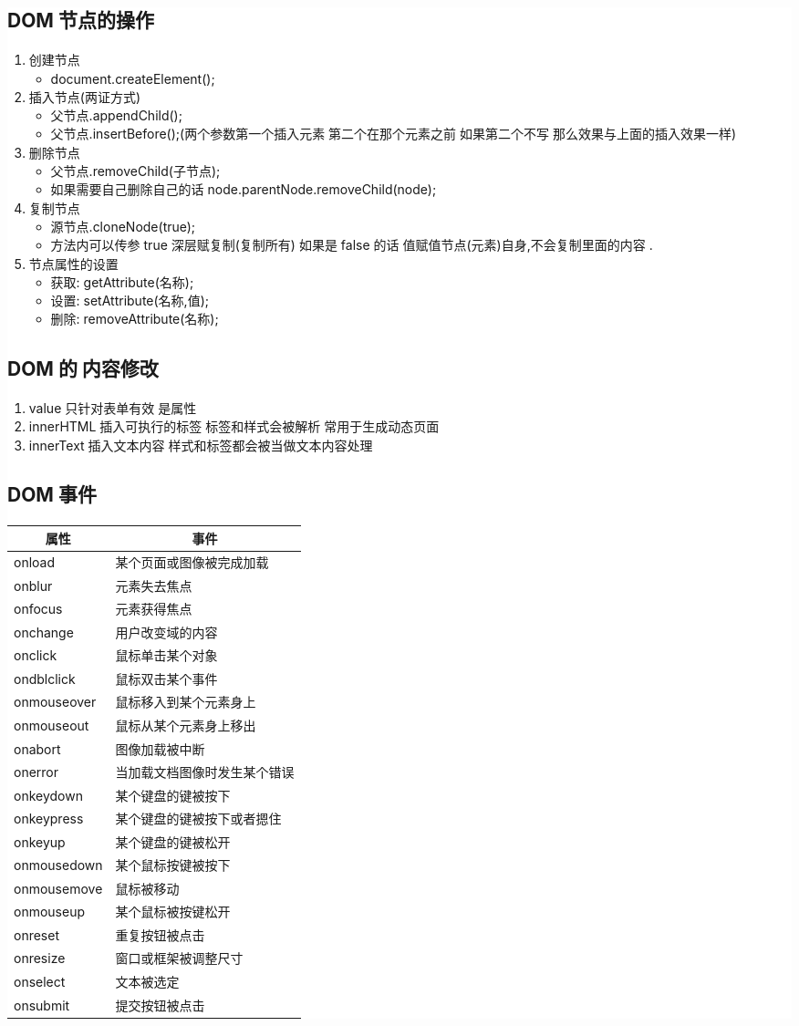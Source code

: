 ## DOM 节点的操作

1. 创建节点
   - document.createElement();
2. 插入节点(两证方式)
   - 父节点.appendChild();
   - 父节点.insertBefore();(两个参数第一个插入元素 第二个在那个元素之前 如果第二个不写 那么效果与上面的插入效果一样)
3. 删除节点
   - 父节点.removeChild(子节点);
   - 如果需要自己删除自己的话 node.parentNode.removeChild(node);
4. 复制节点
   - 源节点.cloneNode(true);
   - 方法内可以传参 true 深层赋复制(复制所有) 如果是 false 的话 值赋值节点(元素)自身,不会复制里面的内容 .
5. 节点属性的设置
   - 获取: getAttribute(名称);
   - 设置: setAttribute(名称,值);
   - 删除: removeAttribute(名称);

## DOM 的 内容修改

1. value 只针对表单有效 是属性
2. innerHTML 插入可执行的标签 标签和样式会被解析 常用于生成动态页面
3. innerText 插入文本内容 样式和标签都会被当做文本内容处理

## DOM 事件

| 属性        | 事件                         |
| ----------- | ---------------------------- |
| onload      | 某个页面或图像被完成加载     |
| onblur      | 元素失去焦点                 |
| onfocus     | 元素获得焦点                 |
| onchange    | 用户改变域的内容             |
| onclick     | 鼠标单击某个对象             |
| ondblclick  | 鼠标双击某个事件             |
| onmouseover | 鼠标移入到某个元素身上       |
| onmouseout  | 鼠标从某个元素身上移出       |
| onabort     | 图像加载被中断               |
| onerror     | 当加载文档图像时发生某个错误 |
| onkeydown   | 某个键盘的键被按下           |
| onkeypress  | 某个键盘的键被按下或者摁住   |
| onkeyup     | 某个键盘的键被松开           |
| onmousedown | 某个鼠标按键被按下           |
| onmousemove | 鼠标被移动                   |
| onmouseup   | 某个鼠标被按键松开           |
| onreset     | 重复按钮被点击               |
| onresize    | 窗口或框架被调整尺寸         |
| onselect    | 文本被选定                   |
| onsubmit    | 提交按钮被点击               |